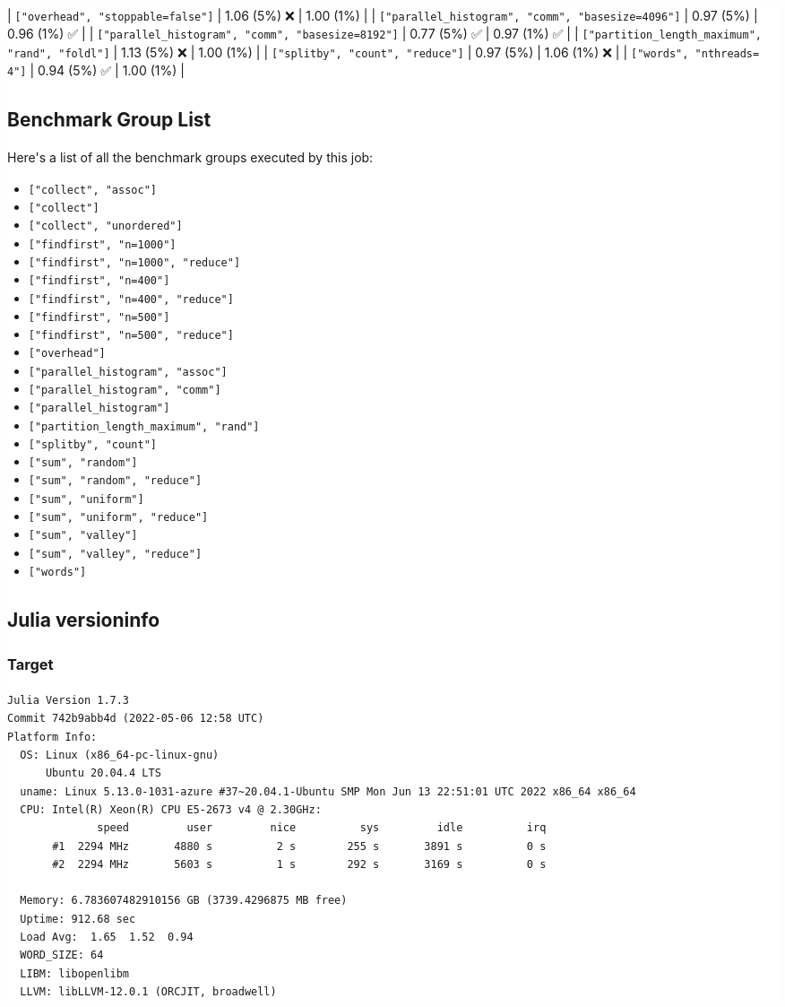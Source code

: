 | `["overhead", "stoppable=false"]`                   |                1.06 (5%) :x: |                   1.00 (1%)  |
| `["parallel_histogram", "comm", "basesize=4096"]`   |                   0.97 (5%)  | 0.96 (1%) :white_check_mark: |
| `["parallel_histogram", "comm", "basesize=8192"]`   | 0.77 (5%) :white_check_mark: | 0.97 (1%) :white_check_mark: |
| `["partition_length_maximum", "rand", "foldl"]`     |                1.13 (5%) :x: |                   1.00 (1%)  |
| `["splitby", "count", "reduce"]`                    |                   0.97 (5%)  |                1.06 (1%) :x: |
| `["words", "nthreads=4"]`                           | 0.94 (5%) :white_check_mark: |                   1.00 (1%)  |

## Benchmark Group List
Here's a list of all the benchmark groups executed by this job:

- `["collect", "assoc"]`
- `["collect"]`
- `["collect", "unordered"]`
- `["findfirst", "n=1000"]`
- `["findfirst", "n=1000", "reduce"]`
- `["findfirst", "n=400"]`
- `["findfirst", "n=400", "reduce"]`
- `["findfirst", "n=500"]`
- `["findfirst", "n=500", "reduce"]`
- `["overhead"]`
- `["parallel_histogram", "assoc"]`
- `["parallel_histogram", "comm"]`
- `["parallel_histogram"]`
- `["partition_length_maximum", "rand"]`
- `["splitby", "count"]`
- `["sum", "random"]`
- `["sum", "random", "reduce"]`
- `["sum", "uniform"]`
- `["sum", "uniform", "reduce"]`
- `["sum", "valley"]`
- `["sum", "valley", "reduce"]`
- `["words"]`

## Julia versioninfo

### Target
```
Julia Version 1.7.3
Commit 742b9abb4d (2022-05-06 12:58 UTC)
Platform Info:
  OS: Linux (x86_64-pc-linux-gnu)
      Ubuntu 20.04.4 LTS
  uname: Linux 5.13.0-1031-azure #37~20.04.1-Ubuntu SMP Mon Jun 13 22:51:01 UTC 2022 x86_64 x86_64
  CPU: Intel(R) Xeon(R) CPU E5-2673 v4 @ 2.30GHz: 
              speed         user         nice          sys         idle          irq
       #1  2294 MHz       4880 s          2 s        255 s       3891 s          0 s
       #2  2294 MHz       5603 s          1 s        292 s       3169 s          0 s
       
  Memory: 6.783607482910156 GB (3739.4296875 MB free)
  Uptime: 912.68 sec
  Load Avg:  1.65  1.52  0.94
  WORD_SIZE: 64
  LIBM: libopenlibm
  LLVM: libLLVM-12.0.1 (ORCJIT, broadwell)
```
